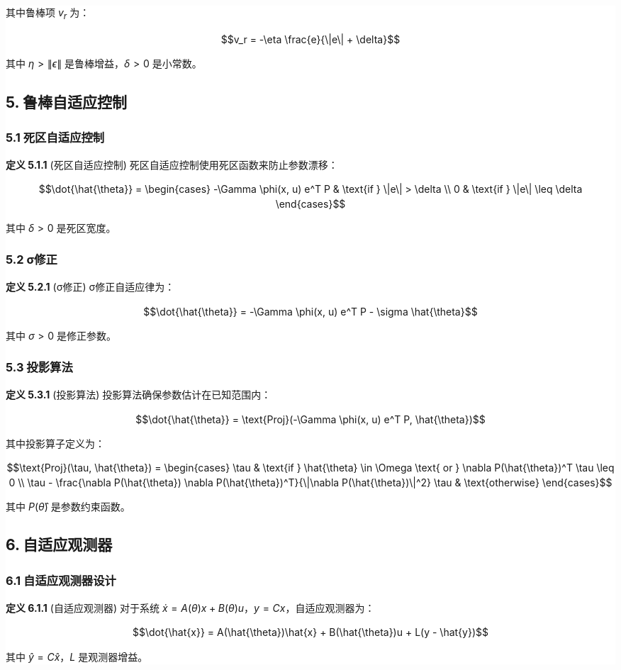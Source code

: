 其中鲁棒项 $v_r$ 为：

$$v_r = -\eta \frac{e}{\|e\| + \delta}$$

其中 $\eta > \|\epsilon\|$ 是鲁棒增益，$\delta > 0$ 是小常数。

## 5. 鲁棒自适应控制

### 5.1 死区自适应控制

**定义 5.1.1** (死区自适应控制)
死区自适应控制使用死区函数来防止参数漂移：

$$\dot{\hat{\theta}} = \begin{cases}
-\Gamma \phi(x, u) e^T P & \text{if } \|e\| > \delta \\
0 & \text{if } \|e\| \leq \delta
\end{cases}$$

其中 $\delta > 0$ 是死区宽度。

### 5.2 σ修正

**定义 5.2.1** (σ修正)
σ修正自适应律为：

$$\dot{\hat{\theta}} = -\Gamma \phi(x, u) e^T P - \sigma \hat{\theta}$$

其中 $\sigma > 0$ 是修正参数。

### 5.3 投影算法

**定义 5.3.1** (投影算法)
投影算法确保参数估计在已知范围内：

$$\dot{\hat{\theta}} = \text{Proj}(-\Gamma \phi(x, u) e^T P, \hat{\theta})$$

其中投影算子定义为：

$$\text{Proj}(\tau, \hat{\theta}) = \begin{cases}
\tau & \text{if } \hat{\theta} \in \Omega \text{ or } \nabla P(\hat{\theta})^T \tau \leq 0 \\
\tau - \frac{\nabla P(\hat{\theta}) \nabla P(\hat{\theta})^T}{\|\nabla P(\hat{\theta})\|^2} \tau & \text{otherwise}
\end{cases}$$

其中 $P(\hat{\theta})$ 是参数约束函数。

## 6. 自适应观测器

### 6.1 自适应观测器设计

**定义 6.1.1** (自适应观测器)
对于系统 $\dot{x} = A(\theta)x + B(\theta)u$，$y = Cx$，自适应观测器为：

$$\dot{\hat{x}} = A(\hat{\theta})\hat{x} + B(\hat{\theta})u + L(y - \hat{y})$$

其中 $\hat{y} = C\hat{x}$，$L$ 是观测器增益。
